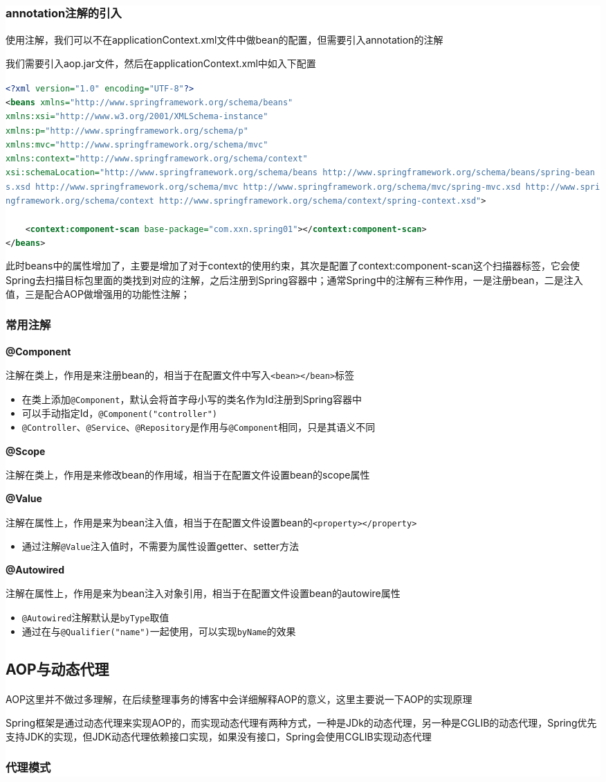 ### annotation注解的引入
使用注解，我们可以不在applicationContext.xml文件中做bean的配置，但需要引入annotation的注解

我们需要引入aop.jar文件，然后在applicationContext.xml中如入下配置

```xml
<?xml version="1.0" encoding="UTF-8"?>
<beans xmlns="http://www.springframework.org/schema/beans"
xmlns:xsi="http://www.w3.org/2001/XMLSchema-instance"
xmlns:p="http://www.springframework.org/schema/p" 
xmlns:mvc="http://www.springframework.org/schema/mvc" 
xmlns:context="http://www.springframework.org/schema/context"
xsi:schemaLocation="http://www.springframework.org/schema/beans http://www.springframework.org/schema/beans/spring-beans.xsd http://www.springframework.org/schema/mvc http://www.springframework.org/schema/mvc/spring-mvc.xsd http://www.springframework.org/schema/context http://www.springframework.org/schema/context/spring-context.xsd">

	<context:component-scan base-package="com.xxn.spring01"></context:component-scan>
</beans>
```

此时beans中的属性增加了，主要是增加了对于context的使用约束，其次是配置了context:component-scan这个扫描器标签，它会使Spring去扫描目标包里面的类找到对应的注解，之后注册到Spring容器中；通常Spring中的注解有三种作用，一是注册bean，二是注入值，三是配合AOP做增强用的功能性注解；

### 常用注解
**@Component**

注解在类上，作用是来注册bean的，相当于在配置文件中写入`<bean></bean>`标签

- 在类上添加`@Component`，默认会将首字母小写的类名作为Id注册到Spring容器中
- 可以手动指定Id，`@Component("controller")`
- `@Controller`、`@Service`、`@Repository`是作用与`@Component`相同，只是其语义不同

**@Scope**

注解在类上，作用是来修改bean的作用域，相当于在配置文件设置bean的scope属性

**@Value**

注解在属性上，作用是来为bean注入值，相当于在配置文件设置bean的`<property></property>`
- 通过注解`@Value`注入值时，不需要为属性设置getter、setter方法

**@Autowired**

注解在属性上，作用是来为bean注入对象引用，相当于在配置文件设置bean的autowire属性
- `@Autowired`注解默认是`byType`取值
- 通过在与`@Qualifier("name")`一起使用，可以实现`byName`的效果

## AOP与动态代理
AOP这里并不做过多理解，在后续整理事务的博客中会详细解释AOP的意义，这里主要说一下AOP的实现原理

Spring框架是通过动态代理来实现AOP的，而实现动态代理有两种方式，一种是JDk的动态代理，另一种是CGLIB的动态代理，Spring优先支持JDK的实现，但JDK动态代理依赖接口实现，如果没有接口，Spring会使用CGLIB实现动态代理

### 代理模式
